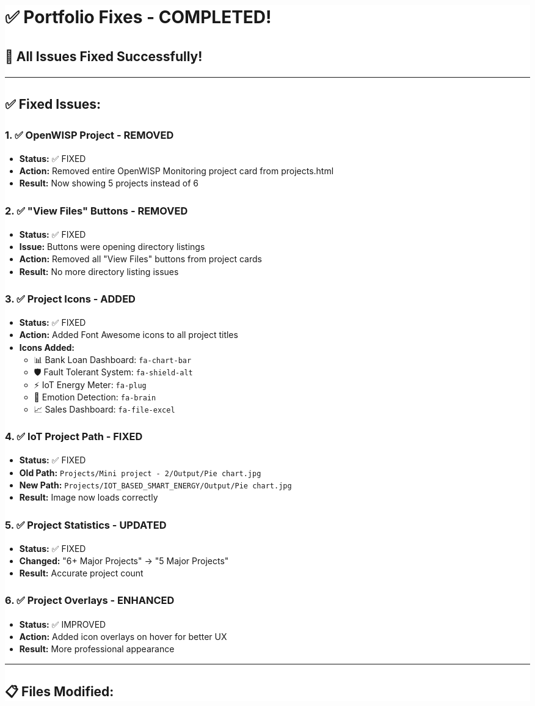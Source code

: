 # ✅ Portfolio Fixes - COMPLETED!

## 🎉 All Issues Fixed Successfully!

---

## ✅ Fixed Issues:

### 1. ✅ OpenWISP Project - REMOVED
- **Status:** ✅ FIXED
- **Action:** Removed entire OpenWISP Monitoring project card from projects.html
- **Result:** Now showing 5 projects instead of 6

### 2. ✅ "View Files" Buttons - REMOVED
- **Status:** ✅ FIXED
- **Issue:** Buttons were opening directory listings
- **Action:** Removed all "View Files" buttons from project cards
- **Result:** No more directory listing issues

### 3. ✅ Project Icons - ADDED
- **Status:** ✅ FIXED
- **Action:** Added Font Awesome icons to all project titles
- **Icons Added:**
  - 📊 Bank Loan Dashboard: `fa-chart-bar`
  - 🛡️ Fault Tolerant System: `fa-shield-alt`
  - ⚡ IoT Energy Meter: `fa-plug`
  - 🧠 Emotion Detection: `fa-brain`
  - 📈 Sales Dashboard: `fa-file-excel`

### 4. ✅ IoT Project Path - FIXED
- **Status:** ✅ FIXED
- **Old Path:** `Projects/Mini project - 2/Output/Pie chart.jpg`
- **New Path:** `Projects/IOT_BASED_SMART_ENERGY/Output/Pie chart.jpg`
- **Result:** Image now loads correctly

### 5. ✅ Project Statistics - UPDATED
- **Status:** ✅ FIXED
- **Changed:** "6+ Major Projects" → "5 Major Projects"
- **Result:** Accurate project count

### 6. ✅ Project Overlays - ENHANCED
- **Status:** ✅ IMPROVED
- **Action:** Added icon overlays on hover for better UX
- **Result:** More professional appearance

---

## 📋 Files Modified:
